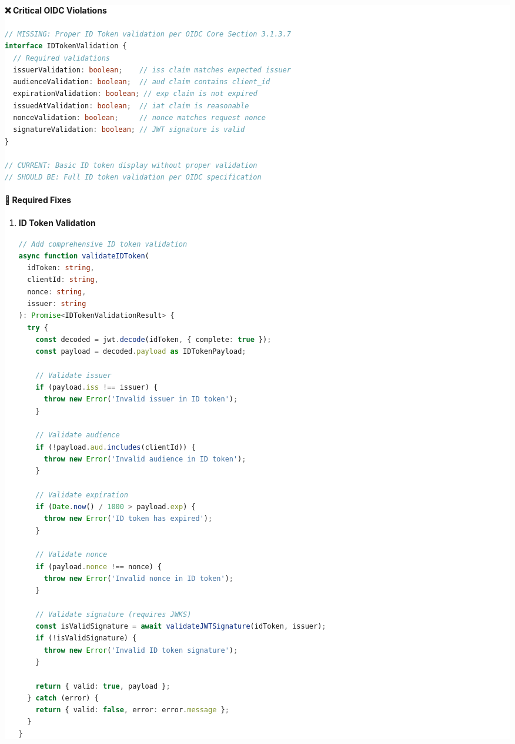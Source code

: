 #### ❌ **Critical OIDC Violations**
```typescript
// MISSING: Proper ID Token validation per OIDC Core Section 3.1.3.7
interface IDTokenValidation {
  // Required validations
  issuerValidation: boolean;    // iss claim matches expected issuer
  audienceValidation: boolean;  // aud claim contains client_id
  expirationValidation: boolean; // exp claim is not expired
  issuedAtValidation: boolean;  // iat claim is reasonable
  nonceValidation: boolean;     // nonce matches request nonce
  signatureValidation: boolean; // JWT signature is valid
}

// CURRENT: Basic ID token display without proper validation
// SHOULD BE: Full ID token validation per OIDC specification
```

#### 🔧 **Required Fixes**
1. **ID Token Validation**
   ```typescript
   // Add comprehensive ID token validation
   async function validateIDToken(
     idToken: string,
     clientId: string,
     nonce: string,
     issuer: string
   ): Promise<IDTokenValidationResult> {
     try {
       const decoded = jwt.decode(idToken, { complete: true });
       const payload = decoded.payload as IDTokenPayload;
       
       // Validate issuer
       if (payload.iss !== issuer) {
         throw new Error('Invalid issuer in ID token');
       }
       
       // Validate audience
       if (!payload.aud.includes(clientId)) {
         throw new Error('Invalid audience in ID token');
       }
       
       // Validate expiration
       if (Date.now() / 1000 > payload.exp) {
         throw new Error('ID token has expired');
       }
       
       // Validate nonce
       if (payload.nonce !== nonce) {
         throw new Error('Invalid nonce in ID token');
       }
       
       // Validate signature (requires JWKS)
       const isValidSignature = await validateJWTSignature(idToken, issuer);
       if (!isValidSignature) {
         throw new Error('Invalid ID token signature');
       }
       
       return { valid: true, payload };
     } catch (error) {
       return { valid: false, error: error.message };
     }
   }
   ```
